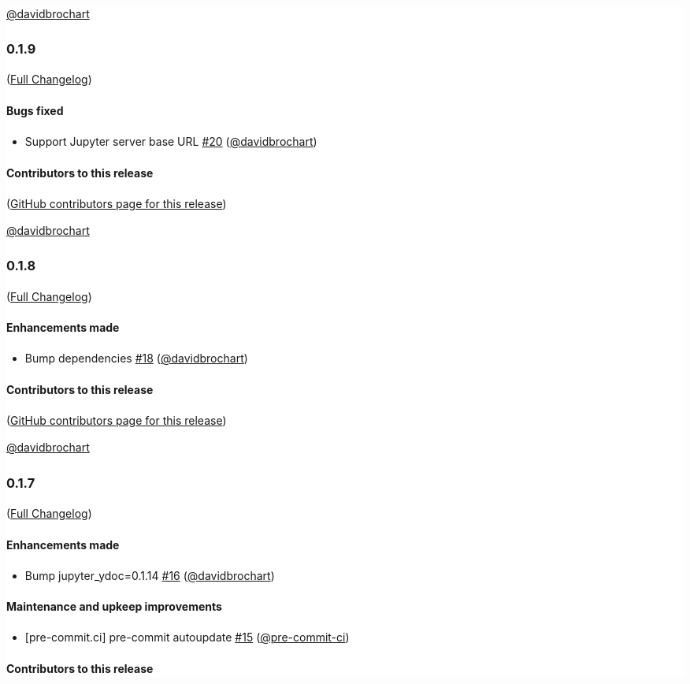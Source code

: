 [@davidbrochart](https://github.com/search?q=repo%3Ajupyter-server%2Fjupyter_server_ydoc+involves%3Adavidbrochart+updated%3A2022-07-29..2022-07-30&type=Issues)

### 0.1.9

([Full Changelog](https://github.com/jupyter-server/jupyter_server_ydoc/compare/v0.1.8...1eb8c61f9962b9d0b9b67538946e2041d816e317))

#### Bugs fixed

- Support Jupyter server base URL [#20](https://github.com/jupyter-server/jupyter_server_ydoc/pull/20) ([@davidbrochart](https://github.com/davidbrochart))

#### Contributors to this release

([GitHub contributors page for this release](https://github.com/jupyter-server/jupyter_server_ydoc/graphs/contributors?from=2022-07-27&to=2022-07-29&type=c))

[@davidbrochart](https://github.com/search?q=repo%3Ajupyter-server%2Fjupyter_server_ydoc+involves%3Adavidbrochart+updated%3A2022-07-27..2022-07-29&type=Issues)

### 0.1.8

([Full Changelog](https://github.com/jupyter-server/jupyter_server_ydoc/compare/v0.1.7...8c8e3f086a80c07b58257adfe19887385fd2ff4c))

#### Enhancements made

- Bump dependencies [#18](https://github.com/jupyter-server/jupyter_server_ydoc/pull/18) ([@davidbrochart](https://github.com/davidbrochart))

#### Contributors to this release

([GitHub contributors page for this release](https://github.com/jupyter-server/jupyter_server_ydoc/graphs/contributors?from=2022-07-26&to=2022-07-27&type=c))

[@davidbrochart](https://github.com/search?q=repo%3Ajupyter-server%2Fjupyter_server_ydoc+involves%3Adavidbrochart+updated%3A2022-07-26..2022-07-27&type=Issues)

### 0.1.7

([Full Changelog](https://github.com/jupyter-server/jupyter_server_ydoc/compare/v0.1.6...1a43251c35a4a59fa2b8439d72fc8a5e2db669f9))

#### Enhancements made

- Bump jupyter_ydoc=0.1.14 [#16](https://github.com/jupyter-server/jupyter_server_ydoc/pull/16) ([@davidbrochart](https://github.com/davidbrochart))

#### Maintenance and upkeep improvements

- [pre-commit.ci] pre-commit autoupdate [#15](https://github.com/jupyter-server/jupyter_server_ydoc/pull/15) ([@pre-commit-ci](https://github.com/pre-commit-ci))

#### Contributors to this release
